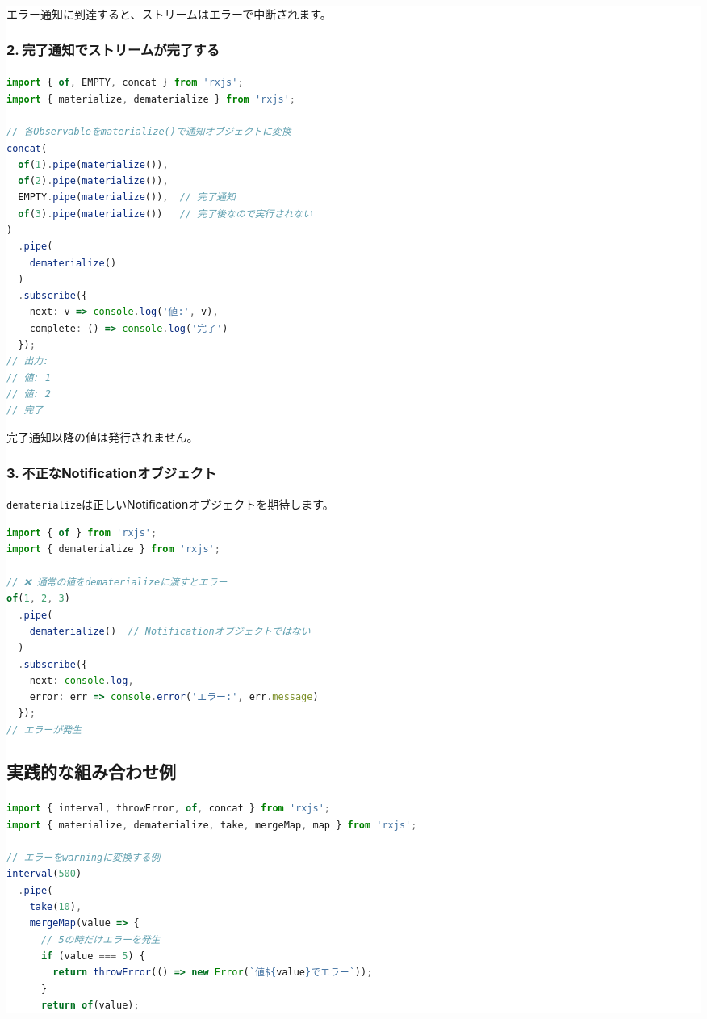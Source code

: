 エラー通知に到達すると、ストリームはエラーで中断されます。

### 2. 完了通知でストリームが完了する

```ts
import { of, EMPTY, concat } from 'rxjs';
import { materialize, dematerialize } from 'rxjs';

// 各Observableをmaterialize()で通知オブジェクトに変換
concat(
  of(1).pipe(materialize()),
  of(2).pipe(materialize()),
  EMPTY.pipe(materialize()),  // 完了通知
  of(3).pipe(materialize())   // 完了後なので実行されない
)
  .pipe(
    dematerialize()
  )
  .subscribe({
    next: v => console.log('値:', v),
    complete: () => console.log('完了')
  });
// 出力:
// 値: 1
// 値: 2
// 完了
```

完了通知以降の値は発行されません。

### 3. 不正なNotificationオブジェクト

`dematerialize`は正しいNotificationオブジェクトを期待します。

```ts
import { of } from 'rxjs';
import { dematerialize } from 'rxjs';

// ❌ 通常の値をdematerializeに渡すとエラー
of(1, 2, 3)
  .pipe(
    dematerialize()  // Notificationオブジェクトではない
  )
  .subscribe({
    next: console.log,
    error: err => console.error('エラー:', err.message)
  });
// エラーが発生
```

## 実践的な組み合わせ例

```ts
import { interval, throwError, of, concat } from 'rxjs';
import { materialize, dematerialize, take, mergeMap, map } from 'rxjs';

// エラーをwarningに変換する例
interval(500)
  .pipe(
    take(10),
    mergeMap(value => {
      // 5の時だけエラーを発生
      if (value === 5) {
        return throwError(() => new Error(`値${value}でエラー`));
      }
      return of(value);
```